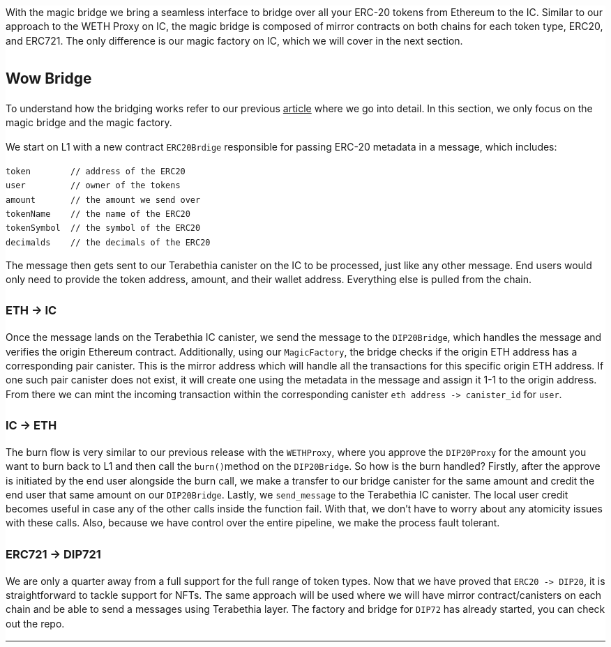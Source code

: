 With the magic bridge we bring a seamless interface to bridge over all your ERC-20 tokens from Ethereum to the IC. Similar to our approach to the WETH Proxy on IC, the magic bridge is composed of mirror contracts on both chains for each token type, ERC20, and ERC721. The only difference is our magic factory on IC, which we will cover in the next section.

## Wow Bridge

To understand how the bridging works refer to our previous [article](https://medium.com/terabethia-bridge/terabethias-testnet-release-start-building-testing-on-the-bridge-58a0640a61aa) where we go into detail. In this section, we only focus on the magic bridge and the magic factory. 

We start on L1 with a new contract `ERC20Brdige` responsible for passing ERC-20 metadata in a message, which includes:

```
token        // address of the ERC20
user         // owner of the tokens
amount       // the amount we send over
tokenName    // the name of the ERC20
tokenSymbol  // the symbol of the ERC20
decimalds    // the decimals of the ERC20
```

The message then gets sent to our Terabethia canister on the IC to be processed, just like any other message. End users would only need to provide the token address, amount, and their wallet address. Everything else is pulled from the chain.

### ETH → IC

Once the message lands on the Terabethia IC canister, we send the message to the `DIP20Bridge`, which handles the message and verifies the origin Ethereum contract. Additionally, using our `MagicFactory`, the bridge checks if the origin ETH address has a corresponding pair canister. This  is the mirror address which will handle all the transactions for this specific origin ETH address. If one such pair canister does not exist, it will create one using the  metadata in the message and assign it 1-1 to the origin address. From there we can mint the incoming transaction within the corresponding canister `eth address -> canister_id` for `user`. 

### IC → ETH

The burn flow is very similar to our previous release with the `WETHProxy`, where you approve the `DIP20Proxy` for the amount you want to burn back to L1 and then call the `burn()`method on the `DIP20Bridge`. So how is the burn handled? Firstly, after the approve is initiated by the end user alongside the burn call, we make a transfer to our bridge canister for the same amount and credit the end user that same amount on our `DIP20Bridge`. Lastly, we `send_message` to the Terabethia IC canister. The local user credit becomes useful in case any of the other calls inside the function fail. With that, we don’t have to worry about any atomicity issues with these calls. Also, because we have control over the entire pipeline, we make the process fault tolerant. 

### ERC721 → DIP721

We are only a quarter away from a full support for the full range of token types. Now that we have proved that `ERC20 -> DIP20`, it is straightforward to tackle support for NFTs. The same approach will be used where we will have mirror contract/canisters on each chain and be able to send a messages using Terabethia layer. The factory and bridge for `DIP72` has already started, you can check out the repo.

---